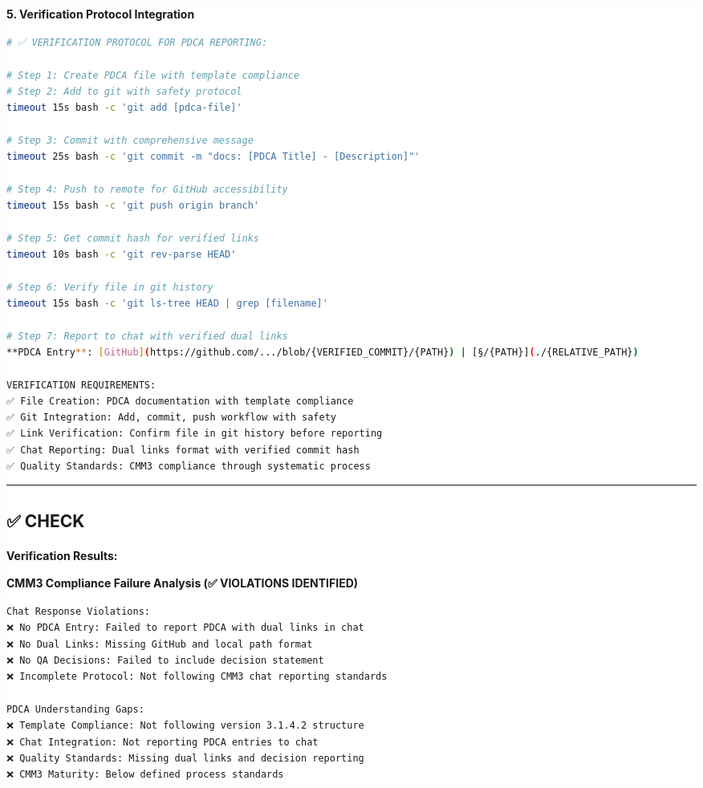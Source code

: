 **5. Verification Protocol Integration**
```bash
# ✅ VERIFICATION PROTOCOL FOR PDCA REPORTING:

# Step 1: Create PDCA file with template compliance
# Step 2: Add to git with safety protocol
timeout 15s bash -c 'git add [pdca-file]'

# Step 3: Commit with comprehensive message
timeout 25s bash -c 'git commit -m "docs: [PDCA Title] - [Description]"'

# Step 4: Push to remote for GitHub accessibility
timeout 15s bash -c 'git push origin branch'

# Step 5: Get commit hash for verified links
timeout 10s bash -c 'git rev-parse HEAD'

# Step 6: Verify file in git history
timeout 15s bash -c 'git ls-tree HEAD | grep [filename]'

# Step 7: Report to chat with verified dual links
**PDCA Entry**: [GitHub](https://github.com/.../blob/{VERIFIED_COMMIT}/{PATH}) | [§/{PATH}](./{RELATIVE_PATH})

VERIFICATION REQUIREMENTS:
✅ File Creation: PDCA documentation with template compliance
✅ Git Integration: Add, commit, push workflow with safety
✅ Link Verification: Confirm file in git history before reporting
✅ Chat Reporting: Dual links format with verified commit hash
✅ Quality Standards: CMM3 compliance through systematic process
```

---

## **✅ CHECK**

**Verification Results:**

**CMM3 Compliance Failure Analysis (✅ VIOLATIONS IDENTIFIED)**
```
Chat Response Violations:
❌ No PDCA Entry: Failed to report PDCA with dual links in chat
❌ No Dual Links: Missing GitHub and local path format
❌ No QA Decisions: Failed to include decision statement
❌ Incomplete Protocol: Not following CMM3 chat reporting standards

PDCA Understanding Gaps:
❌ Template Compliance: Not following version 3.1.4.2 structure
❌ Chat Integration: Not reporting PDCA entries to chat
❌ Quality Standards: Missing dual links and decision reporting
❌ CMM3 Maturity: Below defined process standards
```
